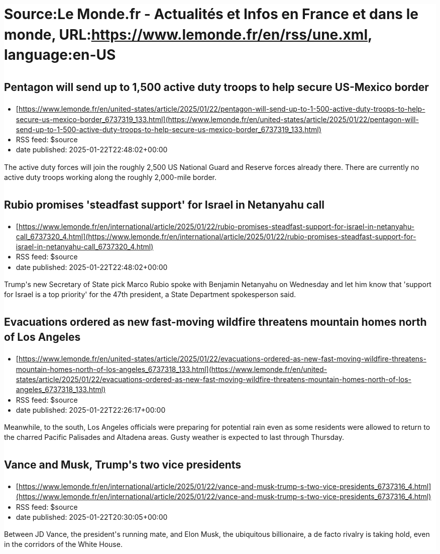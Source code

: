 # Source:Le Monde.fr - Actualités et Infos en France et dans le monde, URL:https://www.lemonde.fr/en/rss/une.xml, language:en-US

## Pentagon will send up to 1,500 active duty troops to help secure US-Mexico border
 - [https://www.lemonde.fr/en/united-states/article/2025/01/22/pentagon-will-send-up-to-1-500-active-duty-troops-to-help-secure-us-mexico-border_6737319_133.html](https://www.lemonde.fr/en/united-states/article/2025/01/22/pentagon-will-send-up-to-1-500-active-duty-troops-to-help-secure-us-mexico-border_6737319_133.html)
 - RSS feed: $source
 - date published: 2025-01-22T22:48:02+00:00

The active duty forces will join the roughly 2,500 US National Guard and Reserve forces already there. There are currently no active duty troops working along the roughly 2,000-mile border.

## Rubio promises 'steadfast support' for Israel in Netanyahu call
 - [https://www.lemonde.fr/en/international/article/2025/01/22/rubio-promises-steadfast-support-for-israel-in-netanyahu-call_6737320_4.html](https://www.lemonde.fr/en/international/article/2025/01/22/rubio-promises-steadfast-support-for-israel-in-netanyahu-call_6737320_4.html)
 - RSS feed: $source
 - date published: 2025-01-22T22:48:02+00:00

Trump's new Secretary of State pick Marco Rubio spoke with Benjamin Netanyahu on Wednesday and let him know that 'support for Israel is a top priority' for the 47th president, a State Department spokesperson said.

## Evacuations ordered as new fast-moving wildfire threatens mountain homes north of Los Angeles
 - [https://www.lemonde.fr/en/united-states/article/2025/01/22/evacuations-ordered-as-new-fast-moving-wildfire-threatens-mountain-homes-north-of-los-angeles_6737318_133.html](https://www.lemonde.fr/en/united-states/article/2025/01/22/evacuations-ordered-as-new-fast-moving-wildfire-threatens-mountain-homes-north-of-los-angeles_6737318_133.html)
 - RSS feed: $source
 - date published: 2025-01-22T22:26:17+00:00

Meanwhile, to the south, Los Angeles officials were preparing for potential rain even as some residents were allowed to return to the charred Pacific Palisades and Altadena areas. Gusty weather is expected to last through Thursday.

## Vance and Musk, Trump's two vice presidents
 - [https://www.lemonde.fr/en/international/article/2025/01/22/vance-and-musk-trump-s-two-vice-presidents_6737316_4.html](https://www.lemonde.fr/en/international/article/2025/01/22/vance-and-musk-trump-s-two-vice-presidents_6737316_4.html)
 - RSS feed: $source
 - date published: 2025-01-22T20:30:05+00:00

Between JD Vance, the president's running mate, and Elon Musk, the ubiquitous billionaire, a de facto rivalry is taking hold, even in the corridors of the White House.
